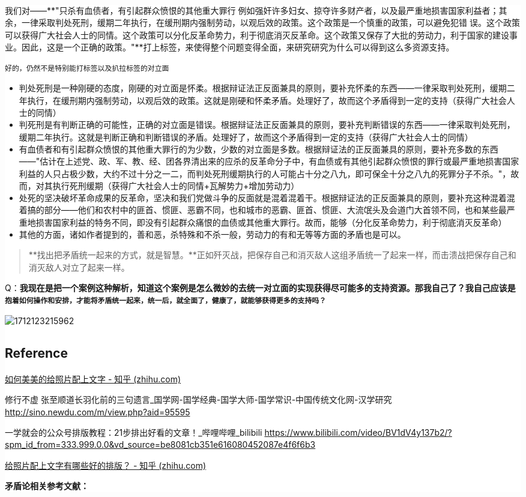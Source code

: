 我们对——**"只杀有血债者，有引起群众愤恨的其他重大罪行 例如强奸许多妇女、掠夺许多财产者，以及最严重地损害国家利益者；其余，一律采取判处死刑，缓期二年执行，在缓刑期内强制劳动，以观后效的政策。这个政策是一个慎重的政策，可以避免犯错 误。这个政策可以获得广大社会人士的同情。这个政策可以分化反革命势力，利于彻底消灭反革命。这个政策又保存了大批的劳动力，利于国家的建设事业。因此，这是一个正确的政策。"**打上标签，来使得整个问题变得全面，来研究研究为什么可以得到这么多资源支持。

`好的，仍然不是特别能打标签以及扒拉标签的对立面`

- 判处死刑是一种刚硬的态度，刚硬的对立面是怀柔。根据辩证法正反面兼具的原则，要补充怀柔的东西——一律采取判处死刑，缓期二年执行，在缓刑期内强制劳动，以观后效的政策。这就是刚硬和怀柔矛盾。处理好了，故而这个矛盾得到一定的支持（获得广大社会人士的同情）
- 判死刑是有判断正确的可能性，正确的对立面是错误。根据辩证法正反面兼具的原则，要补充判断错误的东西——一律采取判处死刑，缓期二年执行。这就是判断正确和判断错误的矛盾。处理好了，故而这个矛盾得到一定的支持（获得广大社会人士的同情）
- 有血债者和有引起群众愤恨的其他重大罪行的为少数，少数的对立面是多数。根据辩证法的正反面兼具的原则，要补充多数的东西——"估计在上述党、政、军、教、经、团各界清出来的应杀的反革命分子中，有血债或有其他引起群众愤恨的罪行或最严重地损害国家利益的人只占极少数，大约不过十分之一二，而判处死刑缓期执行的人可能占十分之八九，即可保全十分之八九的死罪分子不杀。"，故而，对其执行死刑缓期（获得广大社会人士的同情+瓦解势力+增加劳动力）
- 处死的坚决破坏革命成果的反革命，坚决和我们党做斗争的反面就是混着混着干。根据辩证法的正反面兼具的原则，要补充这种混着混着搞的部分——他们和农村中的匪首、惯匪、恶霸不同，也和城市的恶霸、匪首、惯匪、大流氓头及会道门大首领不同，也和某些最严重地损害国家利益的特务不同，即没有引起群众痛恨的血债或其他重大罪行。故而，能够（分化反革命势力，利于彻底消灭反革命）
- 其他的方面，诸如作者提到的，善和恶，杀特殊和不杀一般，劳动力的有和无等等方面的矛盾也是可以。



>**找出把矛盾统一起来的方式，就是智慧。**正如歼灭战，把保存自己和消灭敌人这组矛盾统一了起来一样，而击溃战把保存自己和消灭敌人对立了起来一样。

Q：**我现在是把一个案例这种解析，知道这个案例是怎么微妙的去统一对立面的实现获得尽可能多的支持资源。那我自己了？我自己应该是`抱着如何操作和安排，才能将矛盾统一起来，统一后，就全面了，健康了，就能够获得更多的支持吗？`**



![1712123215962](E:\文档_Typora\1-公众号内容存档.assets\1712123215962.png)























## Reference

[如何美美的给照片配上文字 - 知乎 (zhihu.com)](https://zhuanlan.zhihu.com/p/89253490) 

修行不虚 张至顺道长羽化前的三句遗言_国学网-国学经典-国学大师-国学常识-中国传统文化网-汉学研究
http://sino.newdu.com/m/view.php?aid=95595

一学就会的公众号排版教程：21步排出好看的文章！_哔哩哔哩_bilibili
https://www.bilibili.com/video/BV1dV4y137b2/?spm_id_from=333.999.0.0&vd_source=be8081cb351e616080452087e4f6f6b3

[给照片配上文字有哪些好的排版？ - 知乎 (zhihu.com)](https://www.zhihu.com/question/23916882) 



**矛盾论相关参考文献：**
